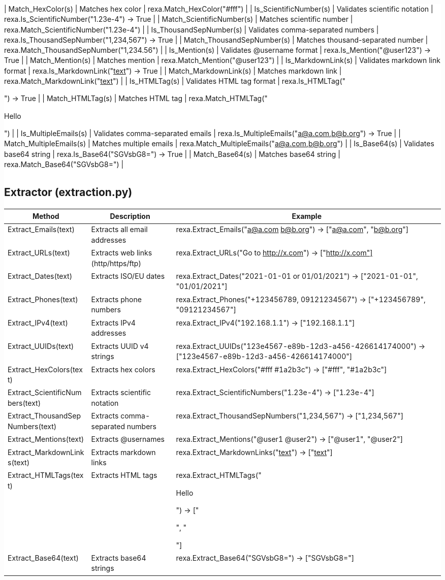 | Match_HexColor(s) | Matches hex color | rexa.Match_HexColor("#fff") |
| Is_ScientificNumber(s) | Validates scientific notation | rexa.Is_ScientificNumber("1.23e-4") → True |
| Match_ScientificNumber(s) | Matches scientific number | rexa.Match_ScientificNumber("1.23e-4") |
| Is_ThousandSepNumber(s) | Validates comma-separated numbers | rexa.Is_ThousandSepNumber("1,234,567") → True |
| Match_ThousandSepNumber(s) | Matches thousand-separated number | rexa.Match_ThousandSepNumber("1,234.56") |
| Is_Mention(s) | Validates @username format | rexa.Is_Mention("@user123") → True |
| Match_Mention(s) | Matches mention | rexa.Match_Mention("@user123") |
| Is_MarkdownLink(s) | Validates markdown link format | rexa.Is_MarkdownLink("[text](url)") → True |
| Match_MarkdownLink(s) | Matches markdown link | rexa.Match_MarkdownLink("[text](url)") |
| Is_HTMLTag(s) | Validates HTML tag format | rexa.Is_HTMLTag("<div>") → True |
| Match_HTMLTag(s) | Matches HTML tag | rexa.Match_HTMLTag("<p>Hello</p>") |
| Is_MultipleEmails(s) | Validates comma-separated emails | rexa.Is_MultipleEmails("a@a.com,b@b.org") → True |
| Match_MultipleEmails(s) | Matches multiple emails | rexa.Match_MultipleEmails("a@a.com,b@b.org") |
| Is_Base64(s) | Validates base64 string | rexa.Is_Base64("SGVsbG8=") → True |
| Match_Base64(s) | Matches base64 string | rexa.Match_Base64("SGVsbG8=") |

## Extractor (extraction.py)

| Method | Description | Example |
|--------|-------------|---------|
| Extract_Emails(text) | Extracts all email addresses | rexa.Extract_Emails("a@a.com b@b.org") → ["a@a.com", "b@b.org"] |
| Extract_URLs(text) | Extracts web links (http/https/ftp) | rexa.Extract_URLs("Go to http://x.com") → ["http://x.com"] |
| Extract_Dates(text) | Extracts ISO/EU dates | rexa.Extract_Dates("2021-01-01 or 01/01/2021") → ["2021-01-01", "01/01/2021"] |
| Extract_Phones(text) | Extracts phone numbers | rexa.Extract_Phones("+123456789, 09121234567") → ["+123456789", "09121234567"] |
| Extract_IPv4(text) | Extracts IPv4 addresses | rexa.Extract_IPv4("192.168.1.1") → ["192.168.1.1"] |
| Extract_UUIDs(text) | Extracts UUID v4 strings | rexa.Extract_UUIDs("123e4567-e89b-12d3-a456-426614174000") → ["123e4567-e89b-12d3-a456-426614174000"] |
| Extract_HexColors(text) | Extracts hex colors | rexa.Extract_HexColors("#fff #1a2b3c") → ["#fff", "#1a2b3c"] |
| Extract_ScientificNumbers(text) | Extracts scientific notation | rexa.Extract_ScientificNumbers("1.23e-4") → ["1.23e-4"] |
| Extract_ThousandSepNumbers(text) | Extracts comma-separated numbers | rexa.Extract_ThousandSepNumbers("1,234,567") → ["1,234,567"] |
| Extract_Mentions(text) | Extracts @usernames | rexa.Extract_Mentions("@user1 @user2") → ["@user1", "@user2"] |
| Extract_MarkdownLinks(text) | Extracts markdown links | rexa.Extract_MarkdownLinks("[text](url)") → ["[text](url)"] |
| Extract_HTMLTags(text) | Extracts HTML tags | rexa.Extract_HTMLTags("<p>Hello</p>") → ["<p>", "</p>"] |
| Extract_Base64(text) | Extracts base64 strings | rexa.Extract_Base64("SGVsbG8=") → ["SGVsbG8="] |

